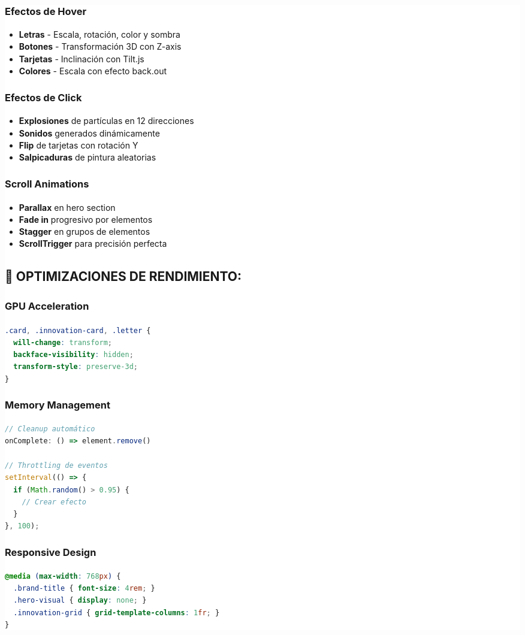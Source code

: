 ### **Efectos de Hover**
- **Letras** - Escala, rotación, color y sombra
- **Botones** - Transformación 3D con Z-axis
- **Tarjetas** - Inclinación con Tilt.js
- **Colores** - Escala con efecto back.out

### **Efectos de Click**
- **Explosiones** de partículas en 12 direcciones
- **Sonidos** generados dinámicamente
- **Flip** de tarjetas con rotación Y
- **Salpicaduras** de pintura aleatorias

### **Scroll Animations**
- **Parallax** en hero section
- **Fade in** progresivo por elementos
- **Stagger** en grupos de elementos
- **ScrollTrigger** para precisión perfecta

## 🔧 **OPTIMIZACIONES DE RENDIMIENTO:**

### **GPU Acceleration**
```css
.card, .innovation-card, .letter {
  will-change: transform;
  backface-visibility: hidden;
  transform-style: preserve-3d;
}
```

### **Memory Management**
```javascript
// Cleanup automático
onComplete: () => element.remove()

// Throttling de eventos
setInterval(() => {
  if (Math.random() > 0.95) {
    // Crear efecto
  }
}, 100);
```

### **Responsive Design**
```css
@media (max-width: 768px) {
  .brand-title { font-size: 4rem; }
  .hero-visual { display: none; }
  .innovation-grid { grid-template-columns: 1fr; }
}
```
